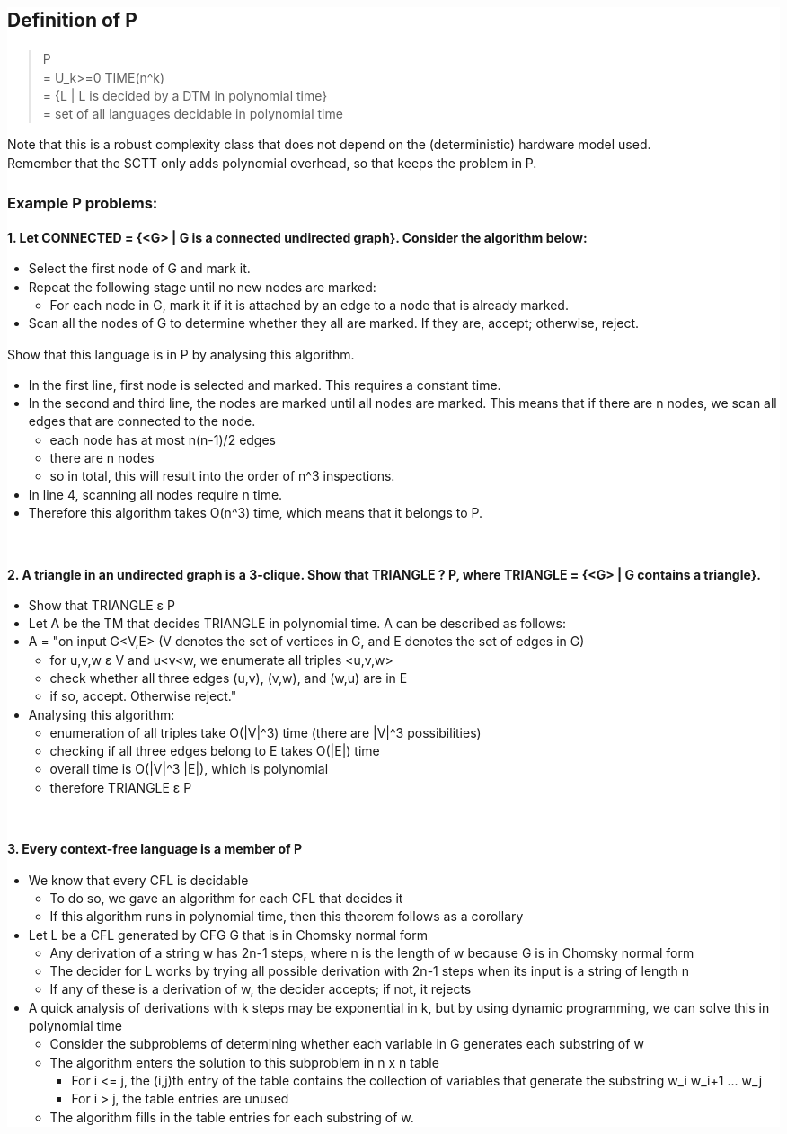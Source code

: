 ## Definition of P
> P <br>
> = U_k>=0 TIME(n^k) <br>
> = {L | L is decided by a DTM in polynomial time} <br>
> = set of all languages decidable in polynomial time

Note that this is a robust complexity class that does not depend on the (deterministic) hardware model used.<br>
Remember that the SCTT only adds polynomial overhead, so that keeps the problem in P.

### Example P problems:
**1\. Let CONNECTED = {\<G> | G is a connected undirected graph}. Consider the algorithm below:**
   - Select the first node of G and mark it.
   - Repeat the following stage until no new nodes are marked:
     - For each node in G, mark it if it is attached by an edge to a node that is already marked.
   - Scan all the nodes of G to determine whether they all are marked. If they are, accept; otherwise, reject.

Show that this language is in P by analysing this algorithm.

- In the first line, first node is selected and marked. This requires a constant time.
- In the second and third line, the nodes are marked until all nodes are marked. This means that if there are n nodes, we scan all edges that are connected to the node.
  - each node has at most n(n-1)/2 edges
  - there are n nodes
  - so in total, this will result into the order of n^3 inspections.
- In line 4, scanning all nodes require n time.
- Therefore this algorithm takes O(n^3) time, which means that it belongs to P.

<br>

**2\. A triangle in an undirected graph is a 3-clique. Show that TRIANGLE ? P, where TRIANGLE = {\<G> | G contains a triangle}.**
- Show that TRIANGLE ε P
- Let A be the TM that decides TRIANGLE in polynomial time. A can be described as follows:
- A = "on input G<V,E> (V denotes the set of vertices in G, and E denotes the set of edges in G)
  - for u,v,w ε V and u<v<w, we enumerate all triples <u,v,w>
  - check whether all three edges (u,v), (v,w), and (w,u) are in E
  - if so, accept. Otherwise reject."
- Analysing this algorithm:
  - enumeration of all triples take O(|V|^3) time (there are |V|^3 possibilities)
  - checking if all three edges belong to E takes O(|E|) time
  - overall time is O(|V|^3 |E|), which is polynomial
  - therefore TRIANGLE ε P

<br>

**3\. Every context-free language is a member of P**
- We know that every CFL is decidable
  - To do so, we gave an algorithm for each CFL that decides it
  - If this algorithm runs in polynomial time, then this theorem follows as a corollary
- Let L be a CFL generated by CFG G that is in Chomsky normal form
  - Any derivation of a string w has 2n-1 steps, where n is the length of w because G is in Chomsky normal form
  - The decider for L works by trying all possible derivation with 2n-1 steps when its input is a string of length n
  - If any of these is a derivation of w, the decider accepts; if not, it rejects
- A quick analysis of derivations with k steps may be exponential in k, but by using dynamic programming, we can solve this in polynomial time
  - Consider the subproblems of determining whether each variable in G generates each substring of w
  - The algorithm enters the solution to this subproblem in n x n table
    - For i <= j, the (i,j)th entry of the table contains the collection of variables that generate the substring w_i w_i+1 ... w_j
    - For i > j, the table entries are unused
  - The algorithm fills in the table entries for each substring of w.